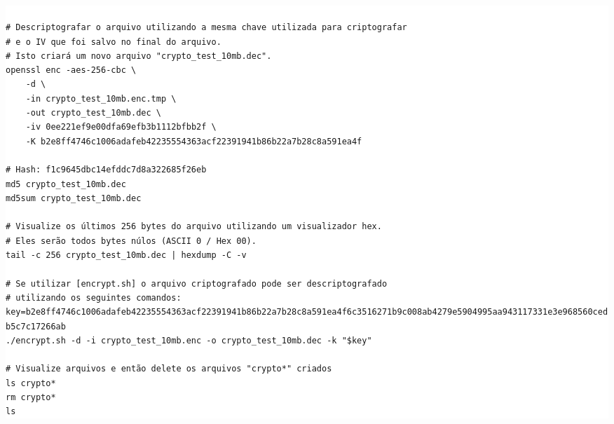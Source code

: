~~~

# Descriptografar o arquivo utilizando a mesma chave utilizada para criptografar
# e o IV que foi salvo no final do arquivo.
# Isto criará um novo arquivo "crypto_test_10mb.dec".
openssl enc -aes-256-cbc \
    -d \
    -in crypto_test_10mb.enc.tmp \
    -out crypto_test_10mb.dec \
    -iv 0ee221ef9e00dfa69efb3b1112bfbb2f \
    -K b2e8ff4746c1006adafeb42235554363acf22391941b86b22a7b28c8a591ea4f

# Hash: f1c9645dbc14efddc7d8a322685f26eb
md5 crypto_test_10mb.dec
md5sum crypto_test_10mb.dec

# Visualize os últimos 256 bytes do arquivo utilizando um visualizador hex.
# Eles serão todos bytes núlos (ASCII 0 / Hex 00).
tail -c 256 crypto_test_10mb.dec | hexdump -C -v

# Se utilizar [encrypt.sh] o arquivo criptografado pode ser descriptografado
# utilizando os seguintes comandos:
key=b2e8ff4746c1006adafeb42235554363acf22391941b86b22a7b28c8a591ea4f6c3516271b9c008ab4279e5904995aa943117331e3e968560cedb5c7c17266ab
./encrypt.sh -d -i crypto_test_10mb.enc -o crypto_test_10mb.dec -k "$key"

# Visualize arquivos e então delete os arquivos "crypto*" criados
ls crypto*
rm crypto*
ls
~~~
